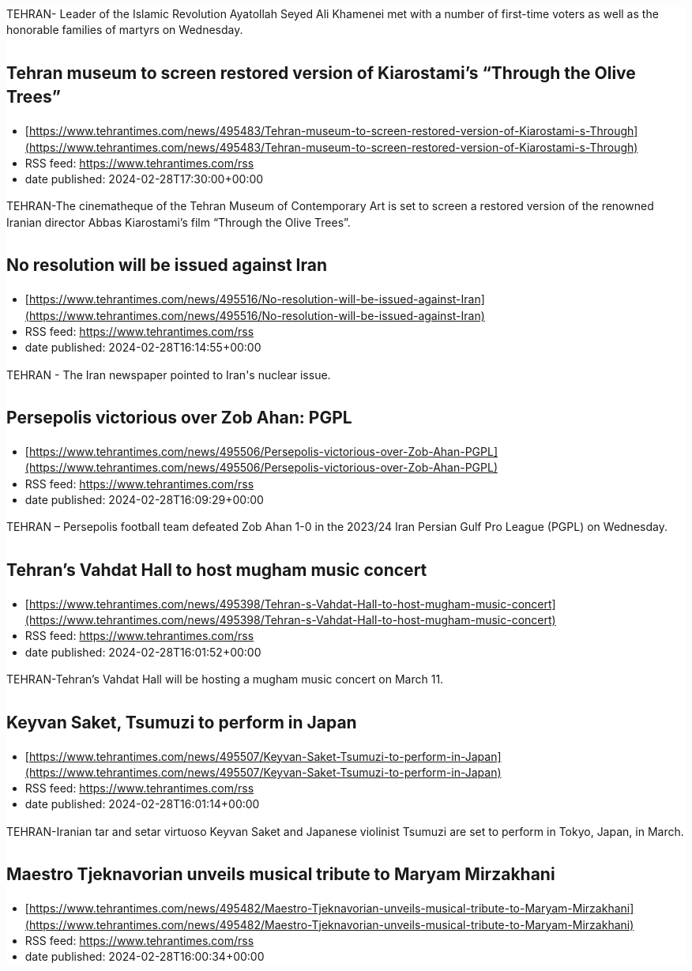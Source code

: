 TEHRAN- Leader of the Islamic Revolution Ayatollah Seyed Ali Khamenei met with a number of first-time voters as well as the honorable families of martyrs on Wednesday.

## Tehran museum to screen restored version of Kiarostami’s “Through the Olive Trees”
 - [https://www.tehrantimes.com/news/495483/Tehran-museum-to-screen-restored-version-of-Kiarostami-s-Through](https://www.tehrantimes.com/news/495483/Tehran-museum-to-screen-restored-version-of-Kiarostami-s-Through)
 - RSS feed: https://www.tehrantimes.com/rss
 - date published: 2024-02-28T17:30:00+00:00

TEHRAN-The cinematheque of the Tehran Museum of Contemporary Art is set to screen a restored version of the renowned Iranian director Abbas Kiarostami’s film “Through the Olive Trees”.

## No resolution will be issued against Iran
 - [https://www.tehrantimes.com/news/495516/No-resolution-will-be-issued-against-Iran](https://www.tehrantimes.com/news/495516/No-resolution-will-be-issued-against-Iran)
 - RSS feed: https://www.tehrantimes.com/rss
 - date published: 2024-02-28T16:14:55+00:00

TEHRAN - The Iran newspaper pointed to Iran's nuclear issue.

## Persepolis victorious over Zob Ahan: PGPL
 - [https://www.tehrantimes.com/news/495506/Persepolis-victorious-over-Zob-Ahan-PGPL](https://www.tehrantimes.com/news/495506/Persepolis-victorious-over-Zob-Ahan-PGPL)
 - RSS feed: https://www.tehrantimes.com/rss
 - date published: 2024-02-28T16:09:29+00:00

TEHRAN – Persepolis football team defeated Zob Ahan 1-0 in the 2023/24 Iran Persian Gulf Pro League (PGPL) on Wednesday.

## Tehran’s Vahdat Hall to host mugham music concert
 - [https://www.tehrantimes.com/news/495398/Tehran-s-Vahdat-Hall-to-host-mugham-music-concert](https://www.tehrantimes.com/news/495398/Tehran-s-Vahdat-Hall-to-host-mugham-music-concert)
 - RSS feed: https://www.tehrantimes.com/rss
 - date published: 2024-02-28T16:01:52+00:00

TEHRAN-Tehran’s Vahdat Hall will be hosting a mugham music concert on March 11.

## Keyvan Saket, Tsumuzi to perform in Japan
 - [https://www.tehrantimes.com/news/495507/Keyvan-Saket-Tsumuzi-to-perform-in-Japan](https://www.tehrantimes.com/news/495507/Keyvan-Saket-Tsumuzi-to-perform-in-Japan)
 - RSS feed: https://www.tehrantimes.com/rss
 - date published: 2024-02-28T16:01:14+00:00

TEHRAN-Iranian tar and setar virtuoso Keyvan Saket and Japanese violinist Tsumuzi are set to perform in Tokyo, Japan, in March.

## Maestro Tjeknavorian unveils musical tribute to Maryam Mirzakhani
 - [https://www.tehrantimes.com/news/495482/Maestro-Tjeknavorian-unveils-musical-tribute-to-Maryam-Mirzakhani](https://www.tehrantimes.com/news/495482/Maestro-Tjeknavorian-unveils-musical-tribute-to-Maryam-Mirzakhani)
 - RSS feed: https://www.tehrantimes.com/rss
 - date published: 2024-02-28T16:00:34+00:00
